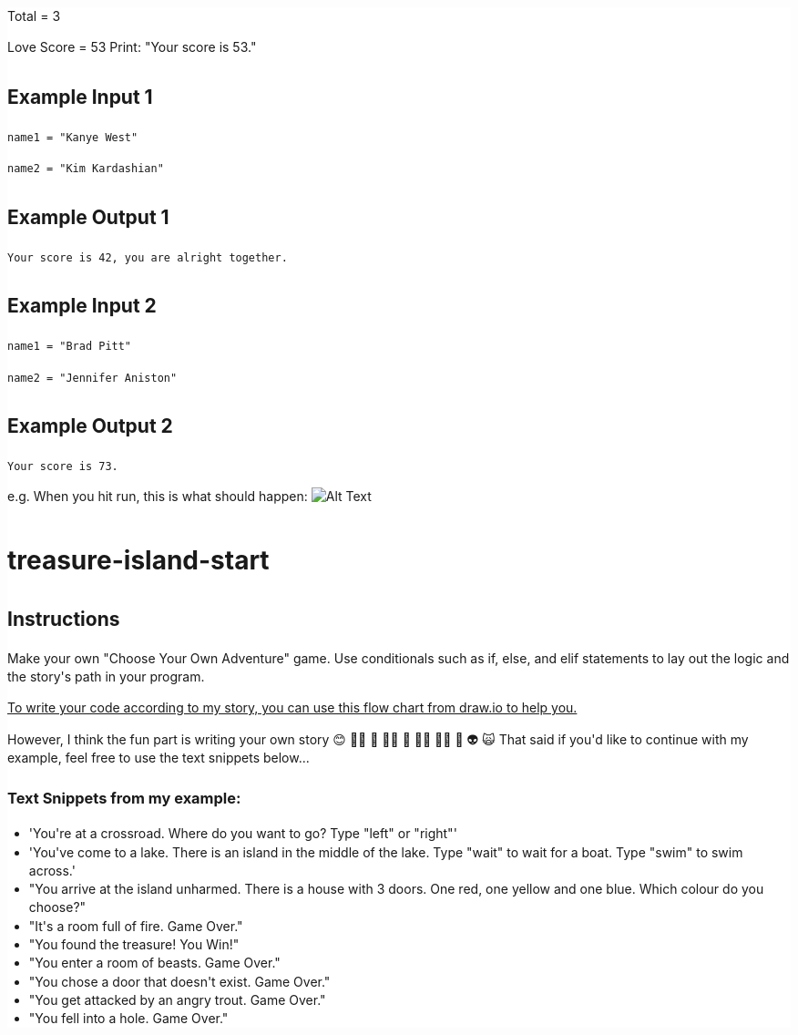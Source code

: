 Total = 3

Love Score = 53
Print: "Your score is 53."

## Example Input 1
```
name1 = "Kanye West"
```
```
name2 = "Kim Kardashian"
```
## Example Output 1
```
Your score is 42, you are alright together.
```
## Example Input 2
```
name1 = "Brad Pitt"
```
```
name2 = "Jennifer Aniston"
```
## Example Output 2
```
Your score is 73.
```
e.g. When you hit run, this is what should happen:
![Alt Text](https://replit.com/cdn-cgi/image/quality=80,metadata=copyright,format=auto/https://cdn.fs.teachablecdn.com/nfSILIPSNaIOwWhPR5vr)

# treasure-island-start
## Instructions
Make your own "Choose Your Own Adventure" game. Use conditionals such as if, else, and elif statements to lay out the logic and the story's path in your program.

[To write your code according to my story, you can use this flow chart from draw.io to help you.](https://viewer.diagrams.net/index.html?highlight=0000ff&edit=_blank&layers=1&nav=1&title=Treasure%20Island%20Conditional.drawio#G1oDe4ehjWZipYRsVfeAx2HyB7LCQ8_Fvi)

However, I think the fun part is writing your own story 😊
🧞‍♂️ 🐊 🧙‍♂️ 🧟 🧚‍♂️ 🧝‍♂️ 🤖 👽 🙀
That said if you'd like to continue with my example, feel free to use the text snippets below...

### Text Snippets from my example:
- 'You're at a crossroad. Where do you want to go? Type "left" or "right"'
- 'You've come to a lake. There is an island in the middle of the lake. Type "wait" to wait for a boat. Type "swim" to swim across.'
- "You arrive at the island unharmed. There is a house with 3 doors. One red, one yellow and one blue. Which colour do you choose?"
- "It's a room full of fire. Game Over."
- "You found the treasure! You Win!"
- "You enter a room of beasts. Game Over."
- "You chose a door that doesn't exist. Game Over."
- "You get attacked by an angry trout. Game Over."
- "You fell into a hole. Game Over."
